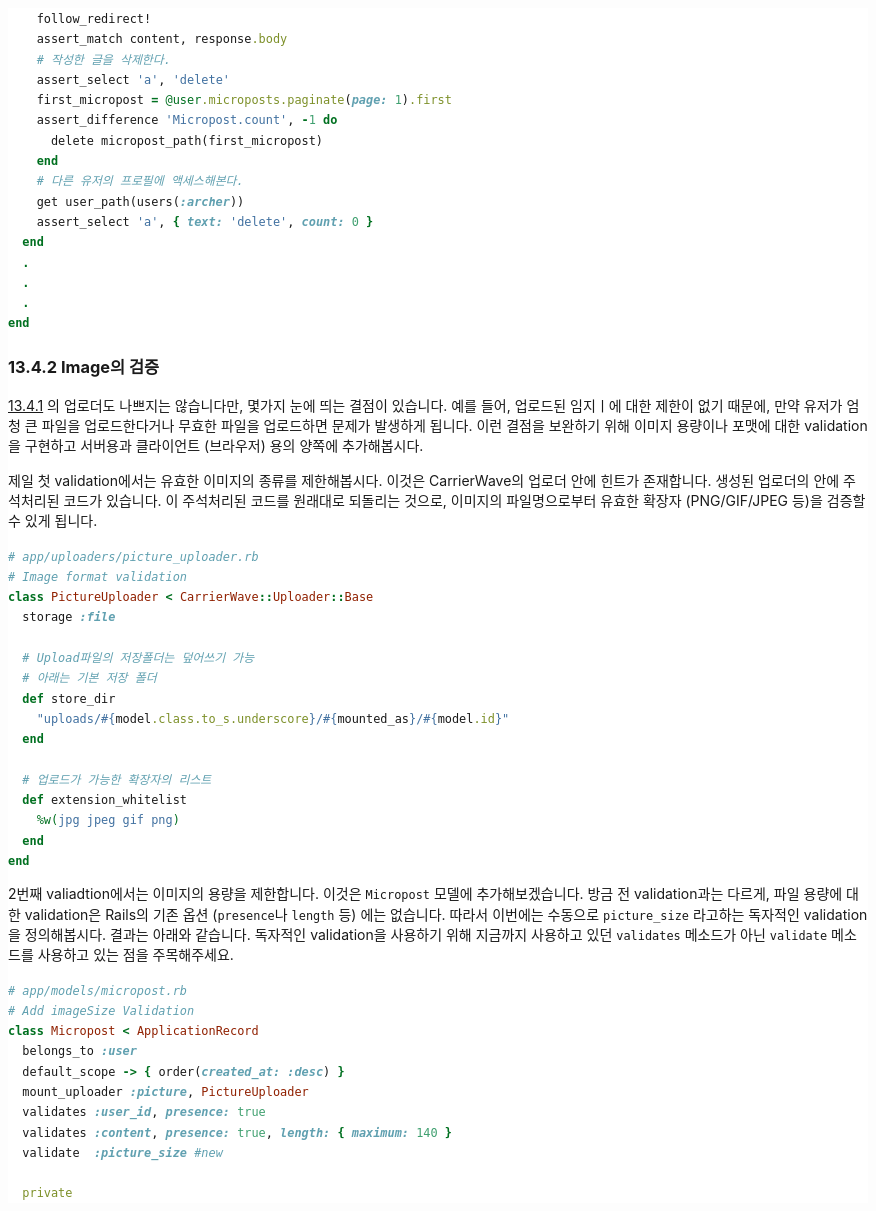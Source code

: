 ```ruby
    follow_redirect!
    assert_match content, response.body
    # 작성한 글을 삭제한다.
    assert_select 'a', 'delete'
    first_micropost = @user.microposts.paginate(page: 1).first
    assert_difference 'Micropost.count', -1 do
      delete micropost_path(first_micropost)
    end
    # 다른 유저의 프로필에 액세스해본다.
    get user_path(users(:archer))
    assert_select 'a', { text: 'delete', count: 0 }
  end
  .
  .
  .
end
```

### 13.4.2 Image의 검증

[13.4.1](#1341-기본적인-image-upload) 의 업로더도 나쁘지는 않습니다만, 몇가지 눈에 띄는 결점이 있습니다. 예를 들어, 업로드된 임지ㅣ에 대한 제한이 없기 때문에, 만약 유저가 엄청 큰 파일을 업로드한다거나 무효한 파일을 업로드하면 문제가 발생하게 됩니다. 이런 결점을 보완하기 위해 이미지 용량이나 포맷에 대한 validation을 구현하고 서버용과 클라이언트 (브라우저) 용의 양쪽에 추가해봅시다.



제일 첫 validation에서는 유효한 이미지의 종류를 제한해봅시다. 이것은 CarrierWave의 업로더 안에 힌트가 존재합니다. 생성된 업로더의 안에 주석처리된 코드가 있습니다. 이 주석처리된 코드를 원래대로 되돌리는 것으로, 이미지의 파일명으로부터 유효한 확장자 (PNG/GIF/JPEG 등)을 검증할 수 있게 됩니다.

```ruby
# app/uploaders/picture_uploader.rb
# Image format validation
class PictureUploader < CarrierWave::Uploader::Base
  storage :file

  # Upload파일의 저장폴더는 덮어쓰기 가능
  # 아래는 기본 저장 폴더
  def store_dir
    "uploads/#{model.class.to_s.underscore}/#{mounted_as}/#{model.id}"
  end

  # 업로드가 가능한 확장자의 리스트 
  def extension_whitelist
    %w(jpg jpeg gif png)
  end
end
```

2번째 valiadtion에서는 이미지의 용량을 제한합니다. 이것은 `Micropost` 모델에 추가해보겠습니다. 방금 전 validation과는 다르게, 파일 용량에 대한 validation은  Rails의 기존 옵션 (`presence`나 `length` 등) 에는 없습니다. 따라서 이번에는 수동으로 `picture_size` 라고하는 독자적인 validation을 정의해봅시다. 결과는 아래와 같습니다. 독자적인 validation을 사용하기 위해 지금까지 사용하고 있던 `validates` 메소드가 아닌 `validate` 메소드를 사용하고 있는 점을 주목해주세요.

```ruby
# app/models/micropost.rb
# Add imageSize Validation
class Micropost < ApplicationRecord
  belongs_to :user
  default_scope -> { order(created_at: :desc) }
  mount_uploader :picture, PictureUploader
  validates :user_id, presence: true
  validates :content, presence: true, length: { maximum: 140 }
  validate  :picture_size #new

  private

```